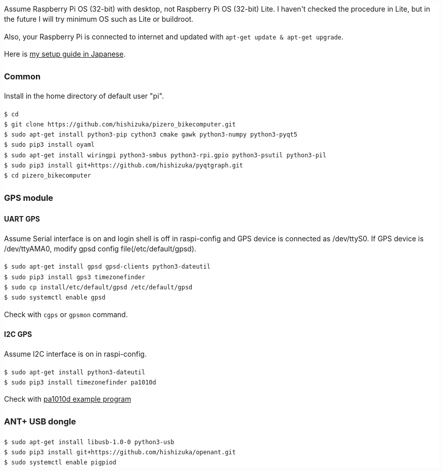 Assume Raspberry Pi OS (32-bit) with desktop, not Raspberry Pi OS (32-bit) Lite. I haven't checked the procedure in Lite, but in the future I will try minimum OS such as Lite or buildroot.

Also, your Raspberry Pi is connected to internet and updated with `apt-get update & apt-get upgrade`.

Here is [my setup guide in Japanese](https://qiita.com/hishi/items/8bdfd9d72fa8fe2e7573).

### Common

Install in the home directory of default user "pi".

```
$ cd
$ git clone https://github.com/hishizuka/pizero_bikecomputer.git
$ sudo apt-get install python3-pip cython3 cmake gawk python3-numpy python3-pyqt5
$ sudo pip3 install oyaml
$ sudo apt-get install wiringpi python3-smbus python3-rpi.gpio python3-psutil python3-pil
$ sudo pip3 install git+https://github.com/hishizuka/pyqtgraph.git
$ cd pizero_bikecomputer
```

### GPS module

#### UART GPS

Assume Serial interface is on and login shell is off in raspi-config and GPS device is connected as /dev/ttyS0. If GPS device is /dev/ttyAMA0, modify gpsd config file(/etc/default/gpsd).

```
$ sudo apt-get install gpsd gpsd-clients python3-dateutil
$ sudo pip3 install gps3 timezonefinder 
$ sudo cp install/etc/default/gpsd /etc/default/gpsd
$ sudo systemctl enable gpsd
```

Check with `cgps` or `gpsmon` command.

#### I2C GPS

Assume I2C interface is on in raspi-config.

```
$ sudo apt-get install python3-dateutil
$ sudo pip3 install timezonefinder pa1010d
```

Check with [pa1010d example program](https://github.com/pimoroni/pa1010d-python/blob/master/examples/latlon.py)


### ANT+ USB dongle

```
$ sudo apt-get install libusb-1.0-0 python3-usb
$ sudo pip3 install git+https://github.com/hishizuka/openant.git
$ sudo systemctl enable pigpiod
```
 